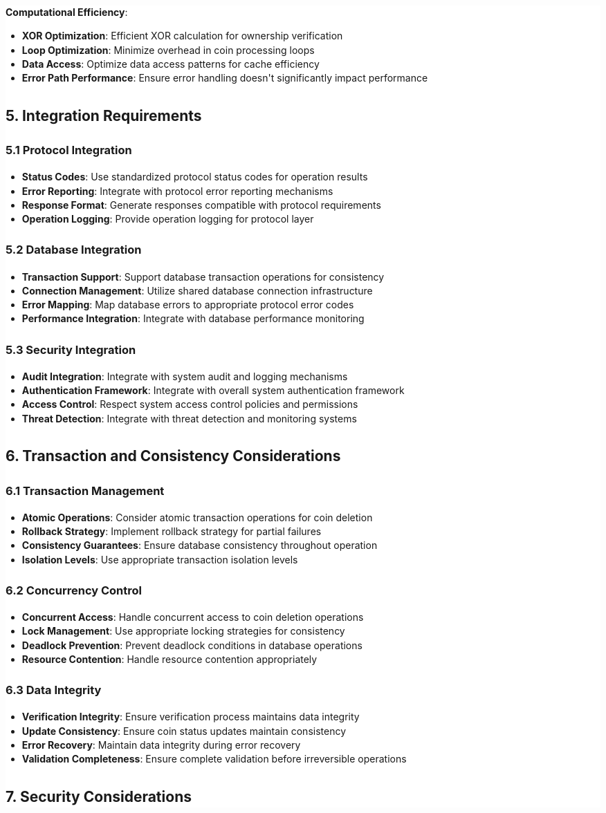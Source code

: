 **Computational Efficiency**:
- **XOR Optimization**: Efficient XOR calculation for ownership verification
- **Loop Optimization**: Minimize overhead in coin processing loops
- **Data Access**: Optimize data access patterns for cache efficiency
- **Error Path Performance**: Ensure error handling doesn't significantly impact performance

## 5. Integration Requirements

### 5.1 Protocol Integration
- **Status Codes**: Use standardized protocol status codes for operation results
- **Error Reporting**: Integrate with protocol error reporting mechanisms
- **Response Format**: Generate responses compatible with protocol requirements
- **Operation Logging**: Provide operation logging for protocol layer

### 5.2 Database Integration
- **Transaction Support**: Support database transaction operations for consistency
- **Connection Management**: Utilize shared database connection infrastructure
- **Error Mapping**: Map database errors to appropriate protocol error codes
- **Performance Integration**: Integrate with database performance monitoring

### 5.3 Security Integration
- **Audit Integration**: Integrate with system audit and logging mechanisms
- **Authentication Framework**: Integrate with overall system authentication framework
- **Access Control**: Respect system access control policies and permissions
- **Threat Detection**: Integrate with threat detection and monitoring systems

## 6. Transaction and Consistency Considerations

### 6.1 Transaction Management
- **Atomic Operations**: Consider atomic transaction operations for coin deletion
- **Rollback Strategy**: Implement rollback strategy for partial failures
- **Consistency Guarantees**: Ensure database consistency throughout operation
- **Isolation Levels**: Use appropriate transaction isolation levels

### 6.2 Concurrency Control
- **Concurrent Access**: Handle concurrent access to coin deletion operations
- **Lock Management**: Use appropriate locking strategies for consistency
- **Deadlock Prevention**: Prevent deadlock conditions in database operations
- **Resource Contention**: Handle resource contention appropriately

### 6.3 Data Integrity
- **Verification Integrity**: Ensure verification process maintains data integrity
- **Update Consistency**: Ensure coin status updates maintain consistency
- **Error Recovery**: Maintain data integrity during error recovery
- **Validation Completeness**: Ensure complete validation before irreversible operations

## 7. Security Considerations
